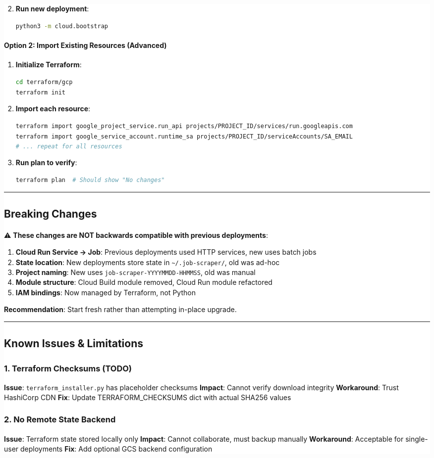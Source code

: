 2. **Run new deployment**:
   ```bash
   python3 -m cloud.bootstrap
   ```

#### Option 2: Import Existing Resources (Advanced)
1. **Initialize Terraform**:
   ```bash
   cd terraform/gcp
   terraform init
   ```

2. **Import each resource**:
   ```bash
   terraform import google_project_service.run_api projects/PROJECT_ID/services/run.googleapis.com
   terraform import google_service_account.runtime_sa projects/PROJECT_ID/serviceAccounts/SA_EMAIL
   # ... repeat for all resources
   ```

3. **Run plan to verify**:
   ```bash
   terraform plan  # Should show "No changes"
   ```

---

## Breaking Changes

⚠️ **These changes are NOT backwards compatible with previous deployments**:

1. **Cloud Run Service → Job**: Previous deployments used HTTP services, new uses batch jobs
2. **State location**: New deployments store state in `~/.job-scraper/`, old was ad-hoc
3. **Project naming**: New uses `job-scraper-YYYYMMDD-HHMMSS`, old was manual
4. **Module structure**: Cloud Build module removed, Cloud Run module refactored
5. **IAM bindings**: Now managed by Terraform, not Python

**Recommendation**: Start fresh rather than attempting in-place upgrade.

---

## Known Issues & Limitations

### 1. Terraform Checksums (TODO)
**Issue**: `terraform_installer.py` has placeholder checksums
**Impact**: Cannot verify download integrity
**Workaround**: Trust HashiCorp CDN
**Fix**: Update TERRAFORM_CHECKSUMS dict with actual SHA256 values

### 2. No Remote State Backend
**Issue**: Terraform state stored locally only
**Impact**: Cannot collaborate, must backup manually
**Workaround**: Acceptable for single-user deployments
**Fix**: Add optional GCS backend configuration

